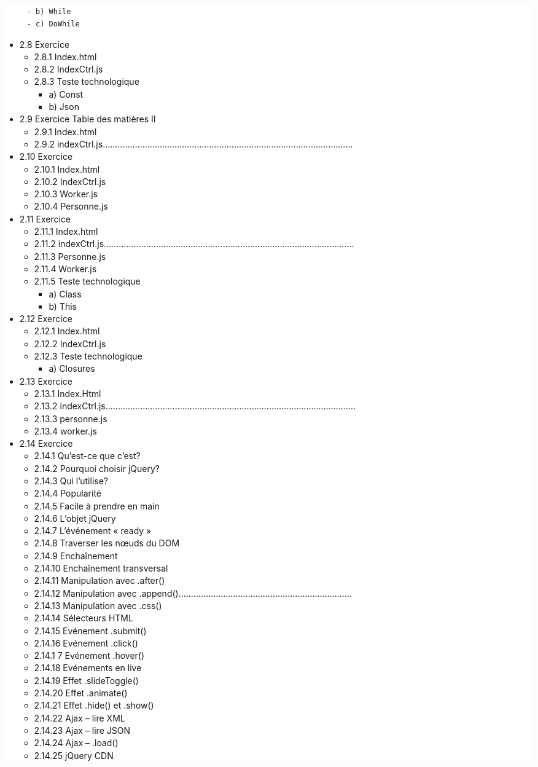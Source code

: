          - b) While
         - c) DoWhile
   - 2.8 Exercice
      - 2.8.1 Index.html
      - 2.8.2 IndexCtrl.js
      - 2.8.3 Teste technologique
         - a) Const
         - b) Json
- 2.9 Exercice Table des matières II
   - 2.9.1 Index.html
   - 2.9.2 indexCtrl.js.....................................................................................................
- 2.10 Exercice
   - 2.10.1 Index.html
   - 2.10.2 IndexCtrl.js
   - 2.10.3 Worker.js
   - 2.10.4 Personne.js
- 2.11 Exercice
   - 2.11.1 Index.html
   - 2.11.2 indexCtrl.js.....................................................................................................
   - 2.11.3 Personne.js
   - 2.11.4 Worker.js
   - 2.11.5 Teste technologique
      - a) Class
      - b) This
- 2.12 Exercice
   - 2.12.1 Index.html
   - 2.12.2 IndexCtrl.js
   - 2.12.3 Teste technologique
      - a) Closures
- 2.13 Exercice
   - 2.13.1 Index.Html
   - 2.13.2 indexCtrl.js.....................................................................................................
   - 2.13.3 personne.js
   - 2.13.4 worker.js
- 2.14 Exercice
   - 2.14.1 Qu’est-ce que c’est?
   - 2.14.2 Pourquoi choisir jQuery?
   - 2.14.3 Qui l’utilise?
   - 2.14.4 Popularité
   - 2.14.5 Facile à prendre en main
   - 2.14.6 L’objet jQuery
   - 2.14.7 L’événement « ready »
   - 2.14.8 Traverser les nœuds du DOM
   - 2.14.9 Enchaînement
   - 2.14.10 Enchaînement transversal
   - 2.14.11 Manipulation avec .after()
   - 2.14.12 Manipulation avec .append()......................................................................
   - 2.14.13 Manipulation avec .css()
   - 2.14.14 Sélecteurs HTML
   - 2.14.15 Evénement .submit()
   - 2.14.16 Evénement .click()
   - 2.14.1 7 Evénement .hover()
   - 2.14.18 Evénements en live
   - 2.14.19 Effet .slideToggle()
   - 2.14.20 Effet .animate()
   - 2.14.21 Effet .hide() et .show()
   - 2.14.22 Ajax – lire XML
   - 2.14.23 Ajax – lire JSON
   - 2.14.24 Ajax – .load()
   - 2.14.25 jQuery CDN